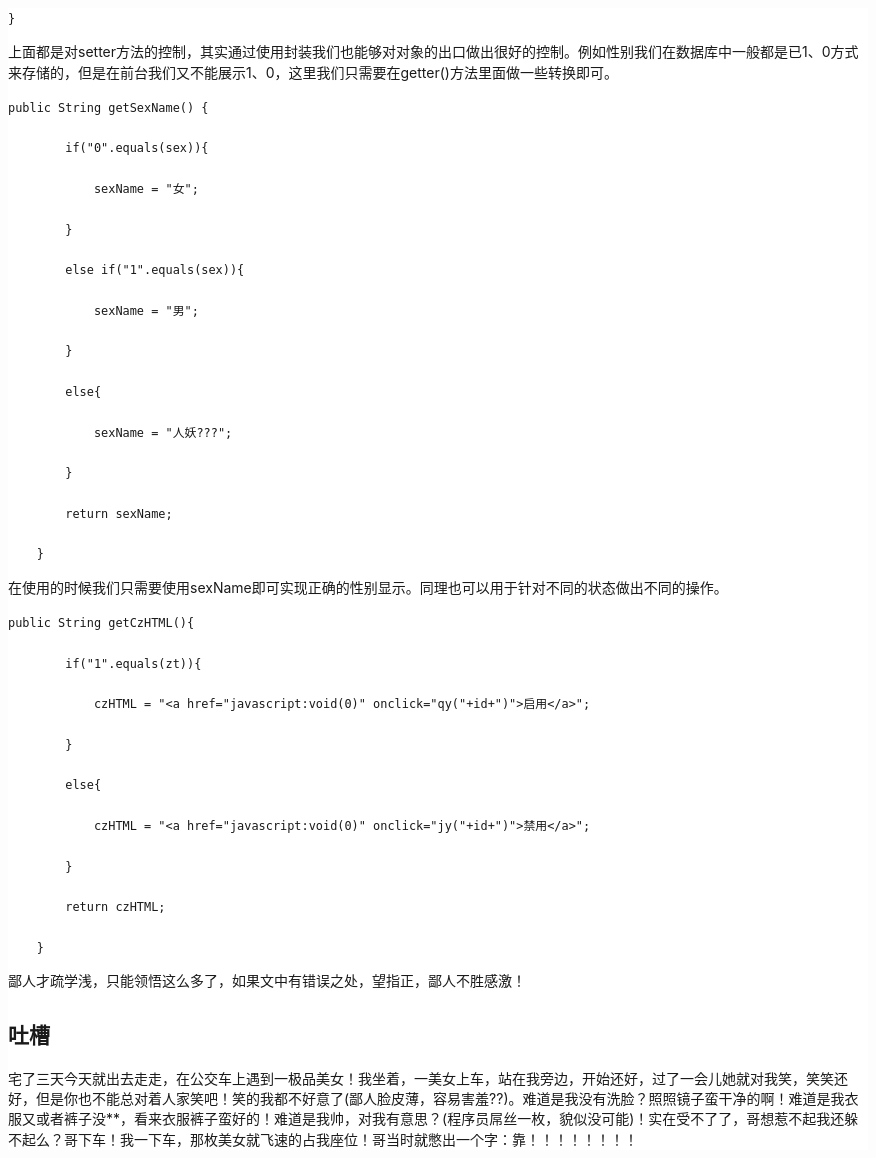     }

上面都是对setter方法的控制，其实通过使用封装我们也能够对对象的出口做出很好的控制。例如性别我们在数据库中一般都是已1、0方式来存储的，但是在前台我们又不能展示1、0，这里我们只需要在getter()方法里面做一些转换即可。

    
    
    public String getSexName() {

            if("0".equals(sex)){

                sexName = "女";

            }

            else if("1".equals(sex)){

                sexName = "男";

            }

            else{

                sexName = "人妖???";

            }

            return sexName;

        }

在使用的时候我们只需要使用sexName即可实现正确的性别显示。同理也可以用于针对不同的状态做出不同的操作。

    
    
    public String getCzHTML(){

            if("1".equals(zt)){

                czHTML = "<a href="javascript:void(0)" onclick="qy("+id+")">启用</a>";

            }

            else{

                czHTML = "<a href="javascript:void(0)" onclick="jy("+id+")">禁用</a>";

            }

            return czHTML;

        }

鄙人才疏学浅，只能领悟这么多了，如果文中有错误之处，望指正，鄙人不胜感激！

## 吐槽

宅了三天今天就出去走走，在公交车上遇到一极品美女！我坐着，一美女上车，站在我旁边，开始还好，过了一会儿她就对我笑，笑笑还好，但是你也不能总对着人家笑吧！笑的我都不好意了(鄙人脸皮薄，容易害羞??)。难道是我没有洗脸？照照镜子蛮干净的啊！难道是我衣服又或者裤子没**，看来衣服裤子蛮好的！难道是我帅，对我有意思？(程序员屌丝一枚，貌似没可能)！实在受不了了，哥想惹不起我还躲不起么？哥下车！我一下车，那枚美女就飞速的占我座位！哥当时就憋出一个字：靠！！！！！！！！

